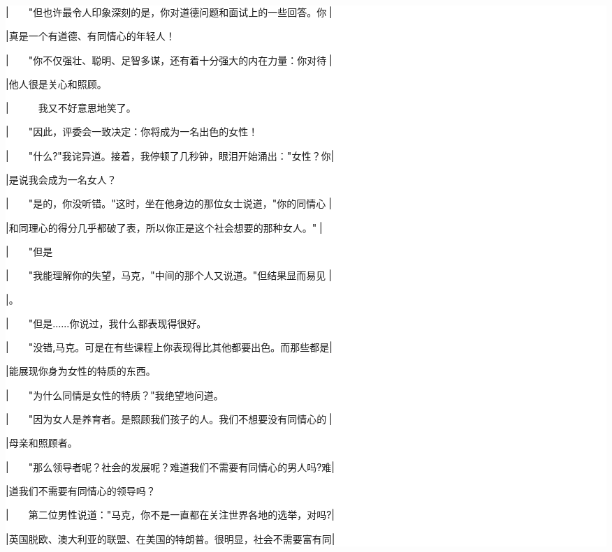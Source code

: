 |　　"但也许最令人印象深刻的是，你对道德问题和面试上的一些回答。你 |

|真是一个有道德、有同情心的年轻人！

|　　"你不仅强壮、聪明、足智多谋，还有着十分强大的内在力量：你对待 |

|他人很是关心和照顾。

|　　　我又不好意思地笑了。

|　　"因此，评委会一致决定：你将成为一名出色的女性！

|　　"什么?"我诧异道。接着，我停顿了几秒钟，眼泪开始涌出："女性？你|

|是说我会成为一名女人？

|　　"是的，你没听错。"这时，坐在他身边的那位女士说道，"你的同情心 |

|和同理心的得分几乎都破了表，所以你正是这个社会想要的那种女人。" |

|　　"但是

|　　"我能理解你的失望，马克，"中间的那个人又说道。"但结果显而易见 |

|。

|　　"但是......你说过，我什么都表现得很好。

|　　"没错,马克。可是在有些课程上你表现得比其他都要出色。而那些都是|

|能展现你身为女性的特质的东西。

|　　"为什么同情是女性的特质？"我绝望地问道。

|　　"因为女人是养育者。是照顾我们孩子的人。我们不想要没有同情心的 |

|母亲和照顾者。

|　　"那么领导者呢？社会的发展呢？难道我们不需要有同情心的男人吗?难|

|道我们不需要有同情心的领导吗？

|　　第二位男性说道："马克，你不是一直都在关注世界各地的选举，对吗?|

|英国脱欧、澳大利亚的联盟、在美国的特朗普。很明显，社会不需要富有同|
